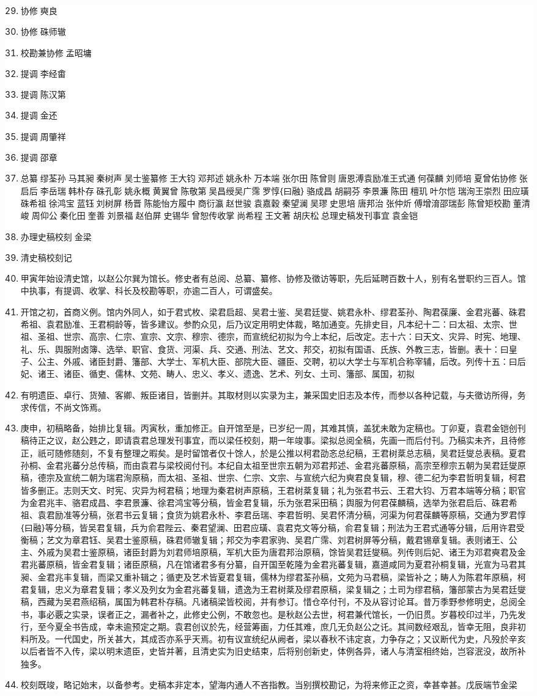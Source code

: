 29. <span id="列传三百十六_属国四-清史稿发刊缀言-29"></span>
协修 奭良

30. <span id="列传三百十六_属国四-清史稿发刊缀言-30"></span>
协修 硃师辙

31. <span id="列传三百十六_属国四-清史稿发刊缀言-31"></span>
校勘兼协修 孟昭墉

32. <span id="列传三百十六_属国四-清史稿发刊缀言-32"></span>
提调 李经畬

33. <span id="列传三百十六_属国四-清史稿发刊缀言-33"></span>
提调 陈汉第

34. <span id="列传三百十六_属国四-清史稿发刊缀言-34"></span>
提调 金还

35. <span id="列传三百十六_属国四-清史稿发刊缀言-35"></span>
提调 周肇祥

36. <span id="列传三百十六_属国四-清史稿发刊缀言-36"></span>
提调 邵章

37. <span id="列传三百十六_属国四-清史稿发刊缀言-37"></span>
总纂 缪荃孙 马其昶 秦树声 吴士鉴纂修 王大钧 邓邦述 姚永朴 万本端 张尔田 陈曾则 唐恩溥袁励准王式通 何葆麟 刘师培 夏曾佑协修 张启后 李岳瑞 韩朴存 硃孔彰 姚永概 黄翼曾 陈敬第 吴昌绶吴广霈 罗惇{曰融} 骆成昌 胡嗣芬 李景濂 陈田 檀玑 叶尔恺 瑞洵王崇烈 田应璜 硃希祖 徐鸿宝 蓝钰 刘树屏 杨晋 陈能怡方履中 商衍瀛 赵世骏 袁嘉穀 秦望澜 吴璆 史思培 唐邦治 张仲炘 傅增淯邵瑞彭 陈曾矩校勘 董清峻 周仰公 秦化田 奎善 刘景福 赵伯屏 史锡华 曾恕传收掌 尚希程 王文著 胡庆松 总理史稿发刊事宜 袁金铠

38. <span id="列传三百十六_属国四-清史稿发刊缀言-38"></span>
办理史稿校刻 金梁

39. <span id="列传三百十六_属国四-清史稿发刊缀言-39"></span>
清史稿校刻记

40. <span id="列传三百十六_属国四-清史稿发刊缀言-40"></span>
甲寅年始设清史馆，以赵公尔巽为馆长。修史者有总阅、总纂、纂修、协修及徵访等职，先后延聘百数十人，别有名誉职约三百人。馆中执事，有提调、收掌、科长及校勘等职，亦逾二百人，可谓盛矣。

41. <span id="列传三百十六_属国四-清史稿发刊缀言-41"></span>
开馆之初，首商义例。馆内外同人，如于君式枚、梁君启超、吴君士鉴、吴君廷燮、姚君永朴、缪君荃孙、陶君葆廉、金君兆蕃、硃君希祖、袁君励准、王君桐龄等，皆多建议。参酌众见，后乃议定用明史体裁，略加通变。先排史目，凡本纪十二：曰太祖、太宗、世祖、圣祖、世宗、高宗、仁宗、宣宗、文宗、穆宗、德宗，而宣统纪初拟为今上本纪，后改定。志十六：曰天文、灾异、时宪、地理、礼、乐、舆服附卤簿、选举、职官、食货、河渠、兵、交通、刑法、艺文、邦交，初拟有国语、氏族、外教三志，皆删。表十：曰皇子、公主、外戚、诸臣封爵、籓部、大学士、军机大臣、部院大臣、疆臣、交聘，初以大学士与军机合称宰辅，后改。列传十五：曰后妃、诸王、诸臣、循吏、儒林、文苑、畴人、忠义、孝义、遗逸、艺术、列女、土司、籓部、属国，初拟

42. <span id="列传三百十六_属国四-清史稿发刊缀言-42"></span>
有明遗臣、卓行、货殖、客卿、叛臣诸目，皆删并。其取材则以实录为主，兼采国史旧志及本传，而参以各种记载，与夫徵访所得，务求传信，不尚文饰焉。

43. <span id="列传三百十六_属国四-清史稿发刊缀言-43"></span>
庚申，初稿略备，始排比复辑。丙寅秋，重加修正。自开馆至是，已岁纪一周，其难其慎，盖犹未敢为定稿也。丁卯夏，袁君金铠创刊稿待正之议，赵公韪之，即请袁君总理发刊事宜，而以梁任校刻，期一年竣事。梁拟总阅全稿，先画一而后付刊。乃稿实未齐，且待修正，祇可随修随刻，不复有整理之暇矣。是时留馆者仅十馀人，於是公推以柯君劭忞总纪稿，王君树棻总志稿，吴君廷燮总表稿。夏君孙桐、金君兆蕃分总传稿，而由袁君与梁校阅付刊。本纪自太祖至世宗五朝为邓君邦述、金君兆蕃原稿，高宗至穆宗五朝为吴君廷燮原稿，德宗及宣统二朝为瑞君洵原稿，而太祖、圣祖、世宗、仁宗、文宗、与宣统六纪为奭君良复辑，穆、德二纪为李君哲明复辑，柯君皆多删正。志则天文、时宪、灾异为柯君稿；地理为秦君树声原稿，王君树棻复辑；礼为张君书云、王君大钧、万君本端等分稿；职官为金君兆丰、骆君成昌、李君景濂、徐君鸿宝等分稿，皆金君复辑，乐为张君采田稿；舆服为何君葆麟稿，选举为张君启后、硃君希祖、袁君励准等分稿，张君书云复辑；食货为姚君永朴、李君岳瑞、李君哲明、吴君怀清分稿，河渠为何君葆麟等原稿，交通为罗君惇{曰融}等分稿，皆吴君复辑，兵为俞君陛云、秦君望澜、田君应璜、袁君克文等分稿，俞君复辑；刑法为王君式通等分辑，后用许君受衡稿；艺文为章君钰、吴君士鉴原稿，硃君师辙复辑；邦交为李君家驹、吴君广霈、刘君树屏等分稿，戴君锡章复辑。表则诸王、公主、外戚为吴君士鉴原稿，诸臣封爵为刘君师培原稿，军机大臣为唐君邦治原稿，馀皆吴君廷燮稿。列传则后妃、诸王为邓君奭君及金君兆蕃原稿，皆金君复辑；诸臣原稿，凡在馆诸君多有分纂，自开国至乾隆为金君兆蕃复辑，嘉道咸同为夏君孙桐复辑，光宣为马君其昶、金君兆丰复辑，而梁又重补辑之；循吏及艺术皆夏君复辑，儒林为缪君荃孙稿，文苑为马君稿，梁皆补之；畴人为陈君年原稿，柯君复辑，忠义为章君复辑；孝义及列女为金君兆蕃复辑，遗逸为王君树棻及缪君原稿，梁复辑之；土司为缪君稿，籓部蒙古为吴君廷燮稿，西藏为吴君燕绍稿，属国为韩君朴存稿。凡诸稿梁皆校阅，并有参订。惜仓卒付刊，不及从容讨论耳。昔万季野参修明史，总阅全书，事必覈之实录，误者正之，漏者补之，此修史公例，不敢忽也。是秋赵公去世，柯君兼代馆长，一仍旧贯。岁暮校印过半，乃先发行，至今夏全书告成，幸未逾预定之期。袁君创议於先，经营筹画，力任其难，庶几无负赵公之讬。其间数经艰乱，皆幸无阻，良非初料所及。一代国史，所关甚大，其成否亦系乎天焉。初有议宣统纪从阙者，梁以春秋不讳定哀，力争存之；又议断代为史，凡殁於辛亥以后者皆不入传，梁以明末遗臣，史皆并著，且清史实为旧史结束，后将别创新史，体例各异，诸人与清室相终始，岂容泯没，故所补独多。

44. <span id="列传三百十六_属国四-清史稿发刊缀言-44"></span>
校刻既竣，略记始末，以备参考。史稿本非定本，望海内通人不吝指教。当别撰校勘记，为将来修正之资，幸甚幸甚。戊辰端节金梁
